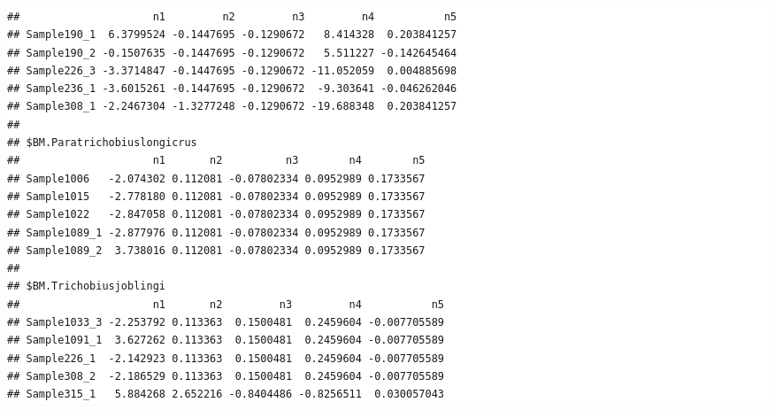     ##                     n1         n2         n3         n4           n5
    ## Sample190_1  6.3799524 -0.1447695 -0.1290672   8.414328  0.203841257
    ## Sample190_2 -0.1507635 -0.1447695 -0.1290672   5.511227 -0.142645464
    ## Sample226_3 -3.3714847 -0.1447695 -0.1290672 -11.052059  0.004885698
    ## Sample236_1 -3.6015261 -0.1447695 -0.1290672  -9.303641 -0.046262046
    ## Sample308_1 -2.2467304 -1.3277248 -0.1290672 -19.688348  0.203841257
    ## 
    ## $BM.Paratrichobiuslongicrus
    ##                     n1       n2          n3        n4        n5
    ## Sample1006   -2.074302 0.112081 -0.07802334 0.0952989 0.1733567
    ## Sample1015   -2.778180 0.112081 -0.07802334 0.0952989 0.1733567
    ## Sample1022   -2.847058 0.112081 -0.07802334 0.0952989 0.1733567
    ## Sample1089_1 -2.877976 0.112081 -0.07802334 0.0952989 0.1733567
    ## Sample1089_2  3.738016 0.112081 -0.07802334 0.0952989 0.1733567
    ## 
    ## $BM.Trichobiusjoblingi
    ##                     n1       n2         n3         n4           n5
    ## Sample1033_3 -2.253792 0.113363  0.1500481  0.2459604 -0.007705589
    ## Sample1091_1  3.627262 0.113363  0.1500481  0.2459604 -0.007705589
    ## Sample226_1  -2.142923 0.113363  0.1500481  0.2459604 -0.007705589
    ## Sample308_2  -2.186529 0.113363  0.1500481  0.2459604 -0.007705589
    ## Sample315_1   5.884268 2.652216 -0.8404486 -0.8256511  0.030057043
